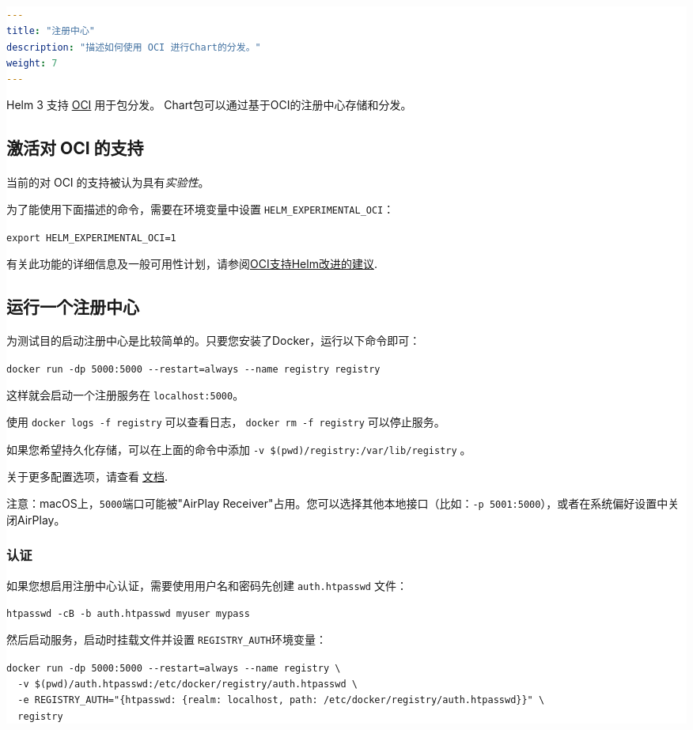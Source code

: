 ```yaml
---
title: "注册中心"
description: "描述如何使用 OCI 进行Chart的分发。"
weight: 7
---
```


Helm 3 支持 <a href="https://www.opencontainers.org/"
target="_blank">OCI</a> 用于包分发。 Chart包可以通过基于OCI的注册中心存储和分发。

## 激活对 OCI 的支持

当前的对 OCI 的支持被认为具有*实验性*。

为了能使用下面描述的命令，需要在环境变量中设置 `HELM_EXPERIMENTAL_OCI`：

```console
export HELM_EXPERIMENTAL_OCI=1
```

有关此功能的详细信息及一般可用性计划，请参阅[OCI支持Helm改进的建议](https://github.com/helm/community/blob/main/hips/hip-0006.md).

## 运行一个注册中心

为测试目的启动注册中心是比较简单的。只要您安装了Docker，运行以下命令即可：

```console
docker run -dp 5000:5000 --restart=always --name registry registry
```

这样就会启动一个注册服务在 `localhost:5000`。

使用 `docker logs -f registry` 可以查看日志， `docker rm -f registry` 可以停止服务。

如果您希望持久化存储，可以在上面的命令中添加 `-v $(pwd)/registry:/var/lib/registry` 。

关于更多配置选项，请查看 [文档](https://docs.docker.com/registry/deploying/).

注意：macOS上，`5000`端口可能被"AirPlay Receiver"占用。您可以选择其他本地接口（比如：`-p 5001:5000`），或者在系统偏好设置中关闭AirPlay。

### 认证

如果您想启用注册中心认证，需要使用用户名和密码先创建 `auth.htpasswd` 文件：

```console
htpasswd -cB -b auth.htpasswd myuser mypass
```

然后启动服务，启动时挂载文件并设置 `REGISTRY_AUTH`环境变量：

```console
docker run -dp 5000:5000 --restart=always --name registry \
  -v $(pwd)/auth.htpasswd:/etc/docker/registry/auth.htpasswd \
  -e REGISTRY_AUTH="{htpasswd: {realm: localhost, path: /etc/docker/registry/auth.htpasswd}}" \
  registry
```
